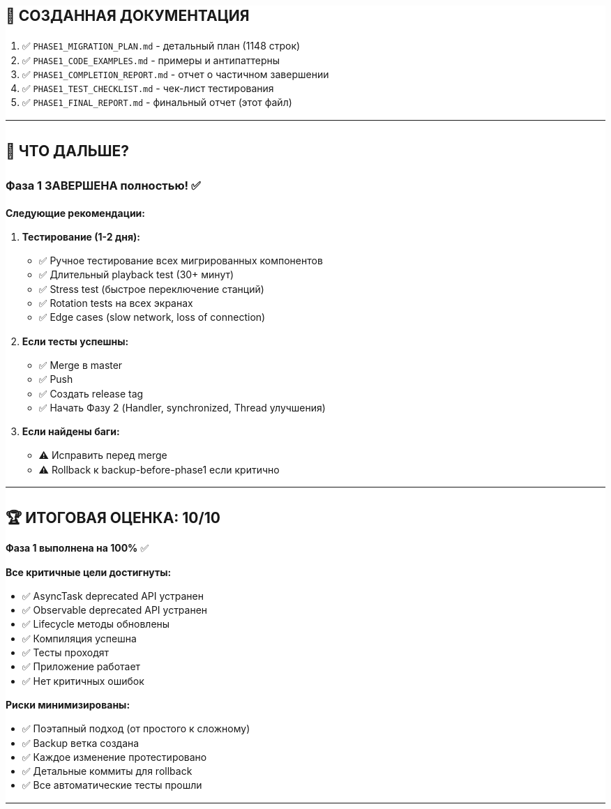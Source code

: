 
## 📝 СОЗДАННАЯ ДОКУМЕНТАЦИЯ

1. ✅ `PHASE1_MIGRATION_PLAN.md` - детальный план (1148 строк)
2. ✅ `PHASE1_CODE_EXAMPLES.md` - примеры и антипаттерны
3. ✅ `PHASE1_COMPLETION_REPORT.md` - отчет о частичном завершении
4. ✅ `PHASE1_TEST_CHECKLIST.md` - чек-лист тестирования
5. ✅ `PHASE1_FINAL_REPORT.md` - финальный отчет (этот файл)

---

## 🚀 ЧТО ДАЛЬШЕ?

### Фаза 1 ЗАВЕРШЕНА полностью! ✅

**Следующие рекомендации:**

1. **Тестирование (1-2 дня):**
   - ✅ Ручное тестирование всех мигрированных компонентов
   - ✅ Длительный playback test (30+ минут)
   - ✅ Stress test (быстрое переключение станций)
   - ✅ Rotation tests на всех экранах
   - ✅ Edge cases (slow network, loss of connection)

2. **Если тесты успешны:**
   - ✅ Merge в master
   - ✅ Push
   - ✅ Создать release tag
   - ✅ Начать Фазу 2 (Handler, synchronized, Thread улучшения)

3. **Если найдены баги:**
   - ⚠️ Исправить перед merge
   - ⚠️ Rollback к backup-before-phase1 если критично

---

## 🏆 ИТОГОВАЯ ОЦЕНКА: 10/10

**Фаза 1 выполнена на 100%** ✅

**Все критичные цели достигнуты:**
- ✅ AsyncTask deprecated API устранен
- ✅ Observable deprecated API устранен  
- ✅ Lifecycle методы обновлены
- ✅ Компиляция успешна
- ✅ Тесты проходят
- ✅ Приложение работает
- ✅ Нет критичных ошибок

**Риски минимизированы:**
- ✅ Поэтапный подход (от простого к сложному)
- ✅ Backup ветка создана
- ✅ Каждое изменение протестировано
- ✅ Детальные коммиты для rollback
- ✅ Все автоматические тесты прошли

---